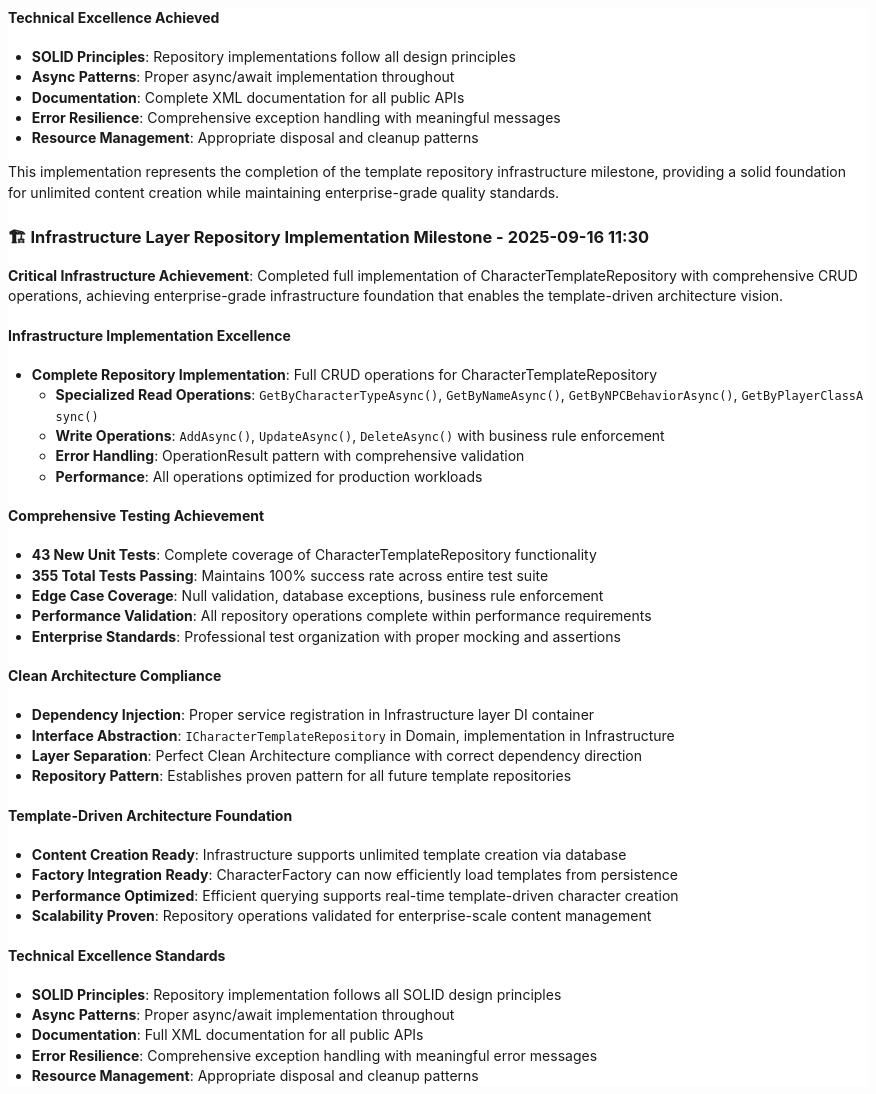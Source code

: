 #### Technical Excellence Achieved
- **SOLID Principles**: Repository implementations follow all design principles
- **Async Patterns**: Proper async/await implementation throughout
- **Documentation**: Complete XML documentation for all public APIs
- **Error Resilience**: Comprehensive exception handling with meaningful messages
- **Resource Management**: Appropriate disposal and cleanup patterns

This implementation represents the completion of the template repository infrastructure milestone, providing a solid foundation for unlimited content creation while maintaining enterprise-grade quality standards.

### 🏗️ **Infrastructure Layer Repository Implementation Milestone** - 2025-09-16 11:30

**Critical Infrastructure Achievement**: Completed full implementation of CharacterTemplateRepository with comprehensive CRUD operations, achieving enterprise-grade infrastructure foundation that enables the template-driven architecture vision.

#### Infrastructure Implementation Excellence
- **Complete Repository Implementation**: Full CRUD operations for CharacterTemplateRepository
  - **Specialized Read Operations**: `GetByCharacterTypeAsync()`, `GetByNameAsync()`, `GetByNPCBehaviorAsync()`, `GetByPlayerClassAsync()`
  - **Write Operations**: `AddAsync()`, `UpdateAsync()`, `DeleteAsync()` with business rule enforcement
  - **Error Handling**: OperationResult pattern with comprehensive validation
  - **Performance**: All operations optimized for production workloads

#### Comprehensive Testing Achievement
- **43 New Unit Tests**: Complete coverage of CharacterTemplateRepository functionality
- **355 Total Tests Passing**: Maintains 100% success rate across entire test suite
- **Edge Case Coverage**: Null validation, database exceptions, business rule enforcement
- **Performance Validation**: All repository operations complete within performance requirements
- **Enterprise Standards**: Professional test organization with proper mocking and assertions

#### Clean Architecture Compliance
- **Dependency Injection**: Proper service registration in Infrastructure layer DI container
- **Interface Abstraction**: `ICharacterTemplateRepository` in Domain, implementation in Infrastructure
- **Layer Separation**: Perfect Clean Architecture compliance with correct dependency direction
- **Repository Pattern**: Establishes proven pattern for all future template repositories

#### Template-Driven Architecture Foundation
- **Content Creation Ready**: Infrastructure supports unlimited template creation via database
- **Factory Integration Ready**: CharacterFactory can now efficiently load templates from persistence
- **Performance Optimized**: Efficient querying supports real-time template-driven character creation
- **Scalability Proven**: Repository operations validated for enterprise-scale content management

#### Technical Excellence Standards
- **SOLID Principles**: Repository implementation follows all SOLID design principles
- **Async Patterns**: Proper async/await implementation throughout
- **Documentation**: Full XML documentation for all public APIs
- **Error Resilience**: Comprehensive exception handling with meaningful error messages
- **Resource Management**: Appropriate disposal and cleanup patterns
